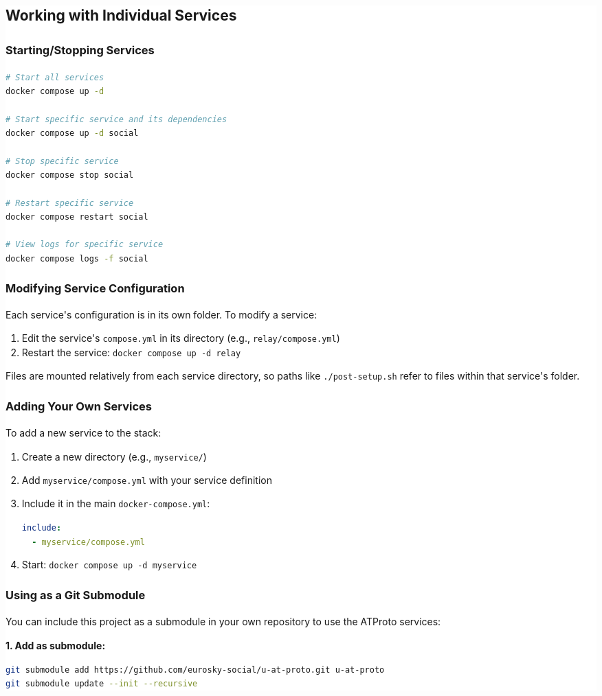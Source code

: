 ## Working with Individual Services

### Starting/Stopping Services

```bash
# Start all services
docker compose up -d

# Start specific service and its dependencies
docker compose up -d social

# Stop specific service
docker compose stop social

# Restart specific service
docker compose restart social

# View logs for specific service
docker compose logs -f social
```

### Modifying Service Configuration

Each service's configuration is in its own folder. To modify a service:

1. Edit the service's `compose.yml` in its directory (e.g., `relay/compose.yml`)
2. Restart the service: `docker compose up -d relay`

Files are mounted relatively from each service directory, so paths like `./post-setup.sh` refer to files within that service's folder.

### Adding Your Own Services

To add a new service to the stack:

1. Create a new directory (e.g., `myservice/`)
2. Add `myservice/compose.yml` with your service definition
3. Include it in the main `docker-compose.yml`:

   ```yaml
   include:
     - myservice/compose.yml
   ```

4. Start: `docker compose up -d myservice`

### Using as a Git Submodule

You can include this project as a submodule in your own repository to use the ATProto services:

**1. Add as submodule:**

```bash
git submodule add https://github.com/eurosky-social/u-at-proto.git u-at-proto
git submodule update --init --recursive
```
